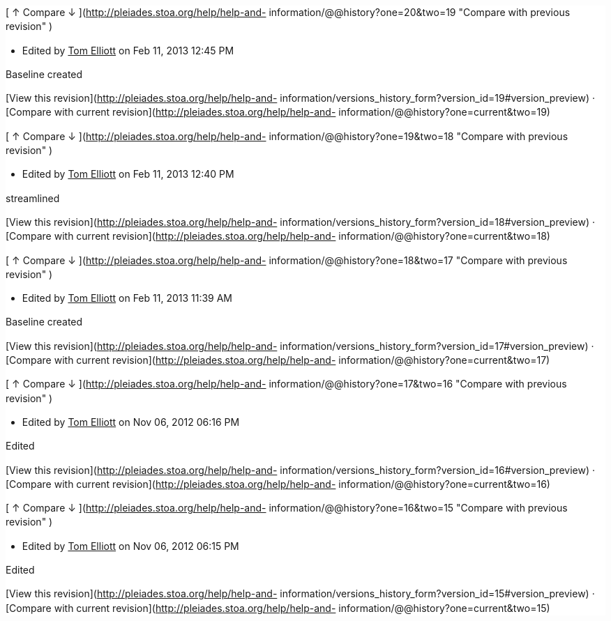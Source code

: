 [ ↑ Compare ↓ ](http://pleiades.stoa.org/help/help-and-
information/@@history?one=20&two=19 "Compare with previous revision" )

  * Edited by [Tom Elliott](http://pleiades.stoa.org/author/thomase) on Feb 11, 2013 12:45 PM 

Baseline created

[View this revision](http://pleiades.stoa.org/help/help-and-
information/versions_history_form?version_id=19#version_preview) · [Compare
with current revision](http://pleiades.stoa.org/help/help-and-
information/@@history?one=current&two=19)

[ ↑ Compare ↓ ](http://pleiades.stoa.org/help/help-and-
information/@@history?one=19&two=18 "Compare with previous revision" )

  * Edited by [Tom Elliott](http://pleiades.stoa.org/author/thomase) on Feb 11, 2013 12:40 PM 

streamlined

[View this revision](http://pleiades.stoa.org/help/help-and-
information/versions_history_form?version_id=18#version_preview) · [Compare
with current revision](http://pleiades.stoa.org/help/help-and-
information/@@history?one=current&two=18)

[ ↑ Compare ↓ ](http://pleiades.stoa.org/help/help-and-
information/@@history?one=18&two=17 "Compare with previous revision" )

  * Edited by [Tom Elliott](http://pleiades.stoa.org/author/thomase) on Feb 11, 2013 11:39 AM 

Baseline created

[View this revision](http://pleiades.stoa.org/help/help-and-
information/versions_history_form?version_id=17#version_preview) · [Compare
with current revision](http://pleiades.stoa.org/help/help-and-
information/@@history?one=current&two=17)

[ ↑ Compare ↓ ](http://pleiades.stoa.org/help/help-and-
information/@@history?one=17&two=16 "Compare with previous revision" )

  * Edited by [Tom Elliott](http://pleiades.stoa.org/author/thomase) on Nov 06, 2012 06:16 PM 

Edited

[View this revision](http://pleiades.stoa.org/help/help-and-
information/versions_history_form?version_id=16#version_preview) · [Compare
with current revision](http://pleiades.stoa.org/help/help-and-
information/@@history?one=current&two=16)

[ ↑ Compare ↓ ](http://pleiades.stoa.org/help/help-and-
information/@@history?one=16&two=15 "Compare with previous revision" )

  * Edited by [Tom Elliott](http://pleiades.stoa.org/author/thomase) on Nov 06, 2012 06:15 PM 

Edited

[View this revision](http://pleiades.stoa.org/help/help-and-
information/versions_history_form?version_id=15#version_preview) · [Compare
with current revision](http://pleiades.stoa.org/help/help-and-
information/@@history?one=current&two=15)

